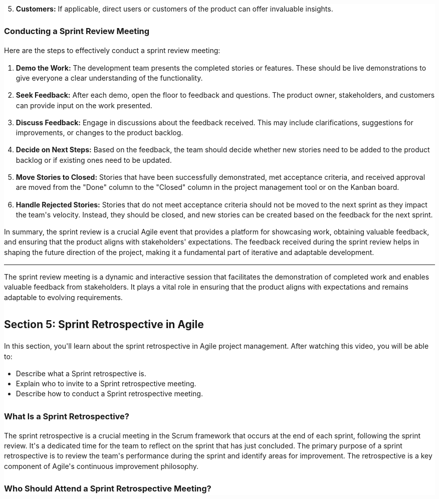 5. **Customers:** If applicable, direct users or customers of the product can offer invaluable insights.

### Conducting a Sprint Review Meeting

Here are the steps to effectively conduct a sprint review meeting:

1. **Demo the Work:** The development team presents the completed stories or features. These should be live demonstrations to give everyone a clear understanding of the functionality.

2. **Seek Feedback:** After each demo, open the floor to feedback and questions. The product owner, stakeholders, and customers can provide input on the work presented.

3. **Discuss Feedback:** Engage in discussions about the feedback received. This may include clarifications, suggestions for improvements, or changes to the product backlog.

4. **Decide on Next Steps:** Based on the feedback, the team should decide whether new stories need to be added to the product backlog or if existing ones need to be updated.

5. **Move Stories to Closed:** Stories that have been successfully demonstrated, met acceptance criteria, and received approval are moved from the "Done" column to the "Closed" column in the project management tool or on the Kanban board.

6. **Handle Rejected Stories:** Stories that do not meet acceptance criteria should not be moved to the next sprint as they impact the team's velocity. Instead, they should be closed, and new stories can be created based on the feedback for the next sprint.

In summary, the sprint review is a crucial Agile event that provides a platform for showcasing work, obtaining valuable feedback, and ensuring that the product aligns with stakeholders' expectations. The feedback received during the sprint review helps in shaping the future direction of the project, making it a fundamental part of iterative and adaptable development.

---

The sprint review meeting is a dynamic and interactive session that facilitates the demonstration of completed work and enables valuable feedback from stakeholders. It plays a vital role in ensuring that the product aligns with expectations and remains adaptable to evolving requirements.

## Section 5: Sprint Retrospective in Agile

In this section, you'll learn about the sprint retrospective in Agile project management. After watching this video, you will be able to:

- Describe what a Sprint retrospective is.
- Explain who to invite to a Sprint retrospective meeting.
- Describe how to conduct a Sprint retrospective meeting.

### What Is a Sprint Retrospective?

The sprint retrospective is a crucial meeting in the Scrum framework that occurs at the end of each sprint, following the sprint review. It's a dedicated time for the team to reflect on the sprint that has just concluded. The primary purpose of a sprint retrospective is to review the team's performance during the sprint and identify areas for improvement. The retrospective is a key component of Agile's continuous improvement philosophy.

### Who Should Attend a Sprint Retrospective Meeting?
